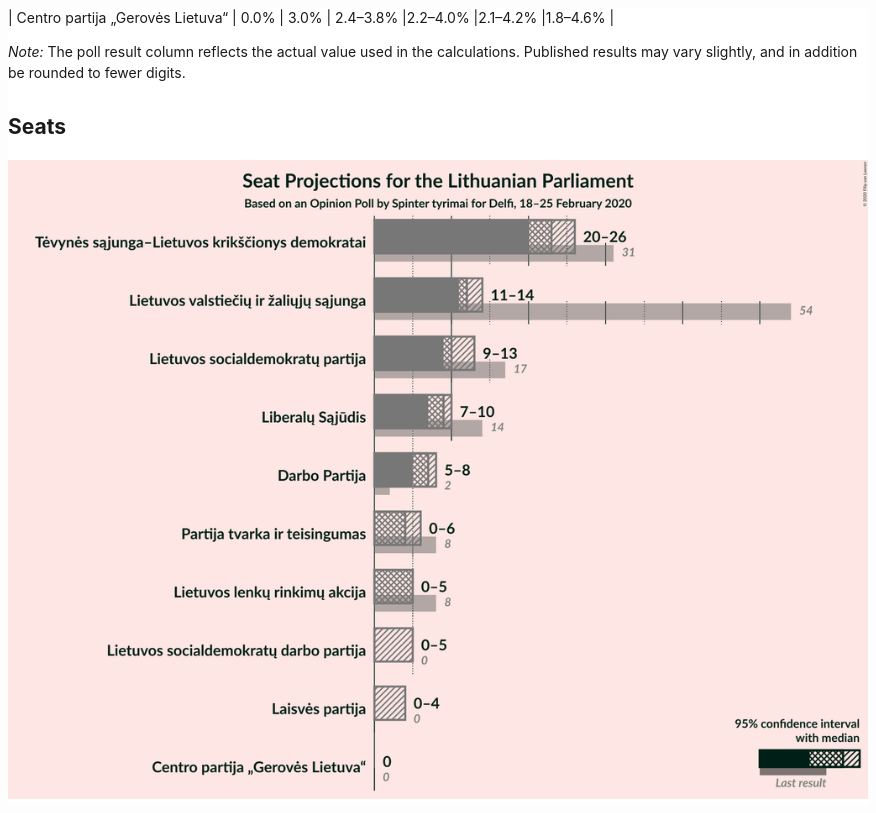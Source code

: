 | Centro partija „Gerovės Lietuva“ | 0.0% | 3.0% | 2.4–3.8% |2.2–4.0% |2.1–4.2% |1.8–4.6% |

*Note:* The poll result column reflects the actual value used in the calculations. Published results may vary slightly, and in addition be rounded to fewer digits.

## Seats

![Graph with seats not yet produced](2020-02-25-Spintertyrimai-seats.png "Seats")
